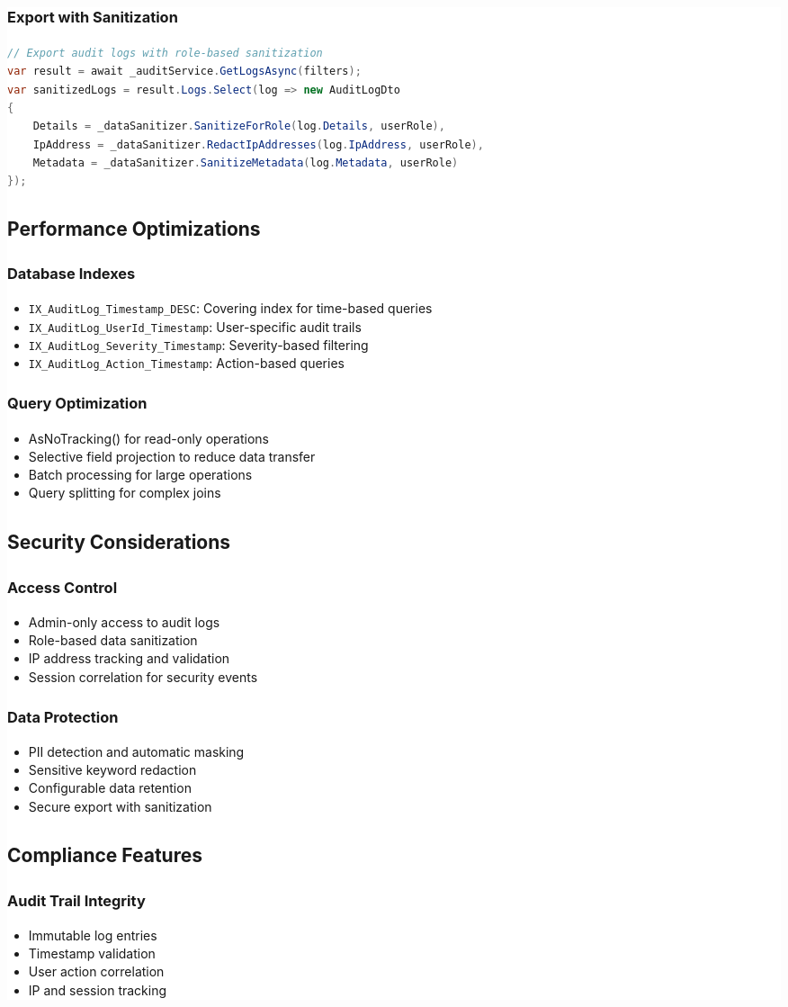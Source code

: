 ### Export with Sanitization

```csharp
// Export audit logs with role-based sanitization
var result = await _auditService.GetLogsAsync(filters);
var sanitizedLogs = result.Logs.Select(log => new AuditLogDto
{
    Details = _dataSanitizer.SanitizeForRole(log.Details, userRole),
    IpAddress = _dataSanitizer.RedactIpAddresses(log.IpAddress, userRole),
    Metadata = _dataSanitizer.SanitizeMetadata(log.Metadata, userRole)
});
```

## Performance Optimizations

### Database Indexes

- `IX_AuditLog_Timestamp_DESC`: Covering index for time-based queries
- `IX_AuditLog_UserId_Timestamp`: User-specific audit trails
- `IX_AuditLog_Severity_Timestamp`: Severity-based filtering
- `IX_AuditLog_Action_Timestamp`: Action-based queries

### Query Optimization

- AsNoTracking() for read-only operations
- Selective field projection to reduce data transfer
- Batch processing for large operations
- Query splitting for complex joins

## Security Considerations

### Access Control

- Admin-only access to audit logs
- Role-based data sanitization
- IP address tracking and validation
- Session correlation for security events

### Data Protection

- PII detection and automatic masking
- Sensitive keyword redaction
- Configurable data retention
- Secure export with sanitization

## Compliance Features

### Audit Trail Integrity

- Immutable log entries
- Timestamp validation
- User action correlation
- IP and session tracking
